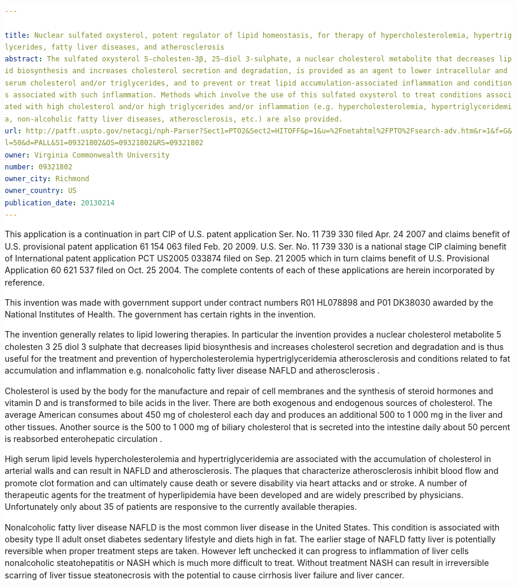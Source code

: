 ```yaml
---

title: Nuclear sulfated oxysterol, potent regulator of lipid homeostasis, for therapy of hypercholesterolemia, hypertriglycerides, fatty liver diseases, and atherosclerosis
abstract: The sulfated oxysterol 5-cholesten-3β, 25-diol 3-sulphate, a nuclear cholesterol metabolite that decreases lipid biosynthesis and increases cholesterol secretion and degradation, is provided as an agent to lower intracellular and serum cholesterol and/or triglycerides, and to prevent or treat lipid accumulation-associated inflammation and conditions associated with such inflammation. Methods which involve the use of this sulfated oxysterol to treat conditions associated with high cholesterol and/or high triglycerides and/or inflammation (e.g. hypercholesterolemia, hypertriglyceridemia, non-alcoholic fatty liver diseases, atherosclerosis, etc.) are also provided.
url: http://patft.uspto.gov/netacgi/nph-Parser?Sect1=PTO2&Sect2=HITOFF&p=1&u=%2Fnetahtml%2FPTO%2Fsearch-adv.htm&r=1&f=G&l=50&d=PALL&S1=09321802&OS=09321802&RS=09321802
owner: Virginia Commonwealth University
number: 09321802
owner_city: Richmond
owner_country: US
publication_date: 20130214
---
```

This application is a continuation in part CIP of U.S. patent application Ser. No. 11 739 330 filed Apr. 24 2007 and claims benefit of U.S. provisional patent application 61 154 063 filed Feb. 20 2009. U.S. Ser. No. 11 739 330 is a national stage CIP claiming benefit of International patent application PCT US2005 033874 filed on Sep. 21 2005 which in turn claims benefit of U.S. Provisional Application 60 621 537 filed on Oct. 25 2004. The complete contents of each of these applications are herein incorporated by reference.

This invention was made with government support under contract numbers R01 HL078898 and P01 DK38030 awarded by the National Institutes of Health. The government has certain rights in the invention.

The invention generally relates to lipid lowering therapies. In particular the invention provides a nuclear cholesterol metabolite 5 cholesten 3 25 diol 3 sulphate that decreases lipid biosynthesis and increases cholesterol secretion and degradation and is thus useful for the treatment and prevention of hypercholesterolemia hypertriglyceridemia atherosclerosis and conditions related to fat accumulation and inflammation e.g. nonalcoholic fatty liver disease NAFLD and atherosclerosis .

Cholesterol is used by the body for the manufacture and repair of cell membranes and the synthesis of steroid hormones and vitamin D and is transformed to bile acids in the liver. There are both exogenous and endogenous sources of cholesterol. The average American consumes about 450 mg of cholesterol each day and produces an additional 500 to 1 000 mg in the liver and other tissues. Another source is the 500 to 1 000 mg of biliary cholesterol that is secreted into the intestine daily about 50 percent is reabsorbed enterohepatic circulation .

High serum lipid levels hypercholesterolemia and hypertriglyceridemia are associated with the accumulation of cholesterol in arterial walls and can result in NAFLD and atherosclerosis. The plaques that characterize atherosclerosis inhibit blood flow and promote clot formation and can ultimately cause death or severe disability via heart attacks and or stroke. A number of therapeutic agents for the treatment of hyperlipidemia have been developed and are widely prescribed by physicians. Unfortunately only about 35 of patients are responsive to the currently available therapies.

Nonalcoholic fatty liver disease NAFLD is the most common liver disease in the United States. This condition is associated with obesity type II adult onset diabetes sedentary lifestyle and diets high in fat. The earlier stage of NAFLD fatty liver is potentially reversible when proper treatment steps are taken. However left unchecked it can progress to inflammation of liver cells nonalcoholic steatohepatitis or NASH which is much more difficult to treat. Without treatment NASH can result in irreversible scarring of liver tissue steatonecrosis with the potential to cause cirrhosis liver failure and liver cancer.
